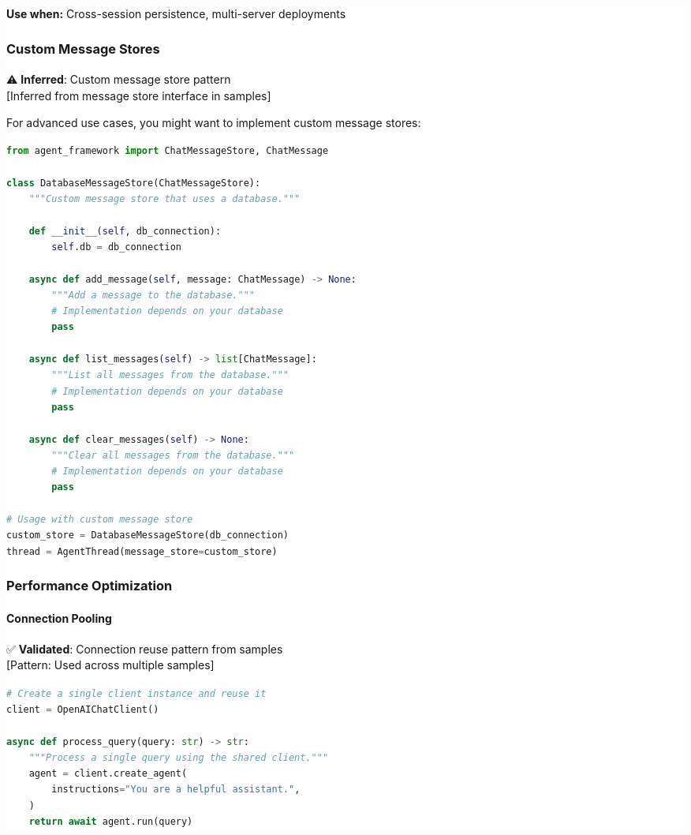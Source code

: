 **Use when:** Cross-session persistence, multi-server deployments

### Custom Message Stores

⚠️ **Inferred**: Custom message store pattern  
[Inferred from message store interface in samples]

For advanced use cases, you might want to implement custom message stores:

```python
from agent_framework import ChatMessageStore, ChatMessage

class DatabaseMessageStore(ChatMessageStore):
    """Custom message store that uses a database."""
    
    def __init__(self, db_connection):
        self.db = db_connection
    
    async def add_message(self, message: ChatMessage) -> None:
        """Add a message to the database."""
        # Implementation depends on your database
        pass
    
    async def list_messages(self) -> list[ChatMessage]:
        """List all messages from the database."""
        # Implementation depends on your database
        pass
    
    async def clear_messages(self) -> None:
        """Clear all messages from the database."""
        # Implementation depends on your database
        pass

# Usage with custom message store
custom_store = DatabaseMessageStore(db_connection)
thread = AgentThread(message_store=custom_store)
```

### Performance Optimization

#### Connection Pooling

✅ **Validated**: Connection reuse pattern from samples  
[Pattern: Used across multiple samples]

```python
# Create a single client instance and reuse it
client = OpenAIChatClient()

async def process_query(query: str) -> str:
    """Process a single query using the shared client."""
    agent = client.create_agent(
        instructions="You are a helpful assistant.",
    )
    return await agent.run(query)
```

